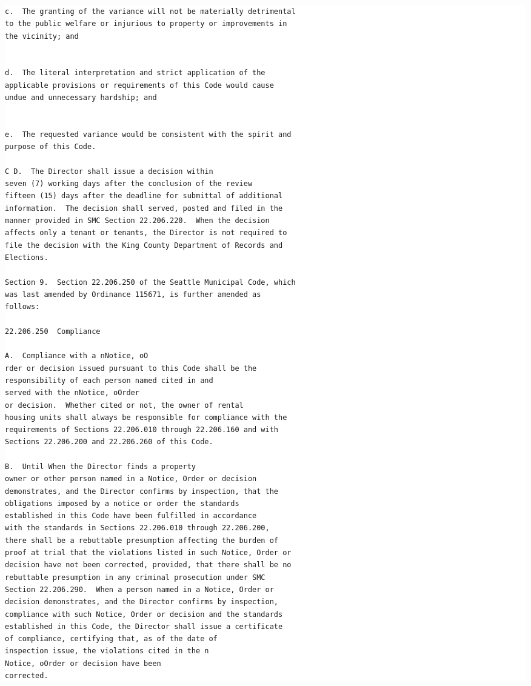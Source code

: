   
    c.  The granting of the variance will not be materially detrimental  
    to the public welfare or injurious to property or improvements in  
    the vicinity; and  
  
  
    d.  The literal interpretation and strict application of the  
    applicable provisions or requirements of this Code would cause  
    undue and unnecessary hardship; and  
  
  
    e.  The requested variance would be consistent with the spirit and  
    purpose of this Code.   
  
    C D.  The Director shall issue a decision within  
    seven (7) working days after the conclusion of the review  
    fifteen (15) days after the deadline for submittal of additional  
    information.  The decision shall served, posted and filed in the  
    manner provided in SMC Section 22.206.220.  When the decision  
    affects only a tenant or tenants, the Director is not required to  
    file the decision with the King County Department of Records and  
    Elections.  
  
    Section 9.  Section 22.206.250 of the Seattle Municipal Code, which  
    was last amended by Ordinance 115671, is further amended as  
    follows:  
  
    22.206.250  Compliance  
  
    A.  Compliance with a nNotice, oO  
    rder or decision issued pursuant to this Code shall be the  
    responsibility of each person named cited in and  
    served with the nNotice, oOrder  
    or decision.  Whether cited or not, the owner of rental  
    housing units shall always be responsible for compliance with the  
    requirements of Sections 22.206.010 through 22.206.160 and with  
    Sections 22.206.200 and 22.206.260 of this Code.  
  
    B.  Until When the Director finds a property  
    owner or other person named in a Notice, Order or decision  
    demonstrates, and the Director confirms by inspection, that the  
    obligations imposed by a notice or order the standards  
    established in this Code have been fulfilled in accordance  
    with the standards in Sections 22.206.010 through 22.206.200,  
    there shall be a rebuttable presumption affecting the burden of  
    proof at trial that the violations listed in such Notice, Order or  
    decision have not been corrected, provided, that there shall be no  
    rebuttable presumption in any criminal prosecution under SMC  
    Section 22.206.290.  When a person named in a Notice, Order or  
    decision demonstrates, and the Director confirms by inspection,  
    compliance with such Notice, Order or decision and the standards  
    established in this Code, the Director shall issue a certificate  
    of compliance, certifying that, as of the date of   
    inspection issue, the violations cited in the n  
    Notice, oOrder or decision have been  
    corrected.  
  